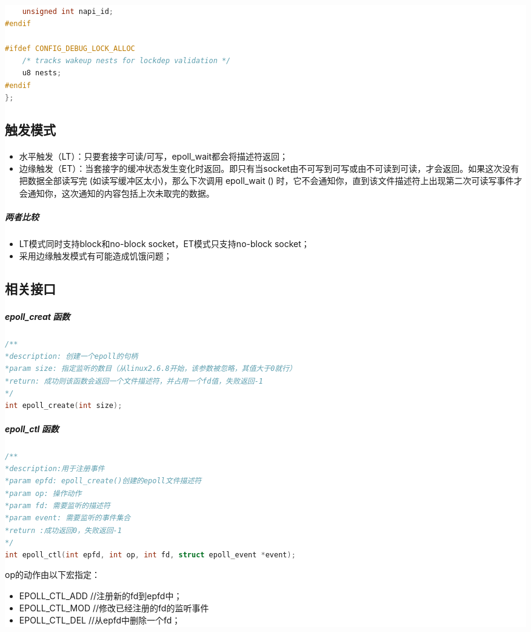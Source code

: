 ```c
	unsigned int napi_id;
#endif

#ifdef CONFIG_DEBUG_LOCK_ALLOC
	/* tracks wakeup nests for lockdep validation */
	u8 nests;
#endif
};
```

## 触发模式

- 水平触发（LT）：只要套接字可读/可写，epoll_wait都会将描述符返回；
- 边缘触发（ET）：当套接字的缓冲状态发生变化时返回。即只有当socket由不可写到可写或由不可读到可读，才会返回。如果这次没有把数据全部读写完 (如读写缓冲区太小)，那么下次调用 epoll_wait () 时，它不会通知你，直到该文件描述符上出现第二次可读写事件才会通知你，这次通知的内容包括上次未取完的数据。

##### 两者比较

- LT模式同时支持block和no-block socket，ET模式只支持no-block socket；
- 采用边缘触发模式有可能造成饥饿问题；

## 相关接口

##### epoll_creat 函数

```c
/**
*description: 创建一个epoll的句柄
*param size: 指定监听的数目（从linux2.6.8开始，该参数被忽略，其值大于0就行）
*return: 成功则该函数会返回一个文件描述符，并占用一个fd值，失败返回-1
*/
int epoll_create(int size);
```

##### epoll_ctl 函数

```c
/**
*description:用于注册事件
*param epfd: epoll_create()创建的epoll文件描述符
*param op: 操作动作
*param fd: 需要监听的描述符
*param event: 需要监听的事件集合
*return :成功返回0，失败返回-1
*/
int epoll_ctl(int epfd, int op, int fd, struct epoll_event *event);
```

op的动作由以下宏指定：

- EPOLL_CTL_ADD   //注册新的fd到epfd中；
- EPOLL_CTL_MOD  //修改已经注册的fd的监听事件
- EPOLL_CTL_DEL //从epfd中删除一个fd；
